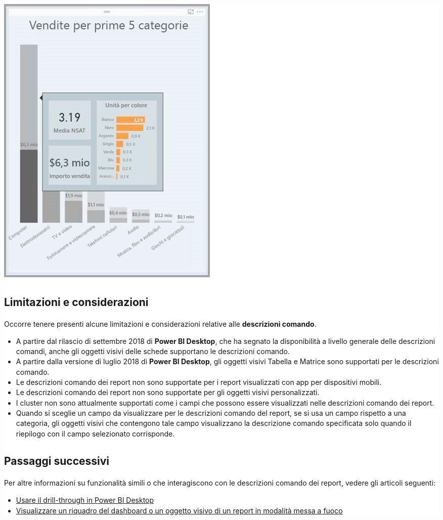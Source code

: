 ![Le descrizioni comando del report visualizzano dati evidenziati in caso di evidenziazione incrociata](media/desktop-tooltips/desktop-tooltips_13.png)



## <a name="limitations-and-considerations"></a>Limitazioni e considerazioni
Occorre tenere presenti alcune limitazioni e considerazioni relative alle **descrizioni comando**.

* A partire dal rilascio di settembre 2018 di **Power BI Desktop**, che ha segnato la disponibilità a livello generale delle descrizioni comandi, anche gli oggetti visivi delle schede supportano le descrizioni comando.
* A partire dalla versione di luglio 2018 di **Power BI Desktop**, gli oggetti visivi Tabella e Matrice sono supportati per le descrizioni comando. 
* Le descrizioni comando dei report non sono supportate per i report visualizzati con app per dispositivi mobili. 
* Le descrizioni comando dei report non sono supportate per gli oggetti visivi personalizzati. 
* I cluster non sono attualmente supportati come i campi che possono essere visualizzati nelle descrizioni comando dei report. 
* Quando si sceglie un campo da visualizzare per le descrizioni comando del report, se si usa un campo rispetto a una categoria, gli oggetti visivi che contengono tale campo visualizzano la descrizione comando specificata solo quando il riepilogo con il campo selezionato corrisponde. 



## <a name="next-steps"></a>Passaggi successivi
Per altre informazioni su funzionalità simili o che interagiscono con le descrizioni comando dei report, vedere gli articoli seguenti:

* [Usare il drill-through in Power BI Desktop](desktop-drillthrough.md)
* [Visualizzare un riquadro del dashboard o un oggetto visivo di un report in modalità messa a fuoco](consumer/end-user-focus.md)

